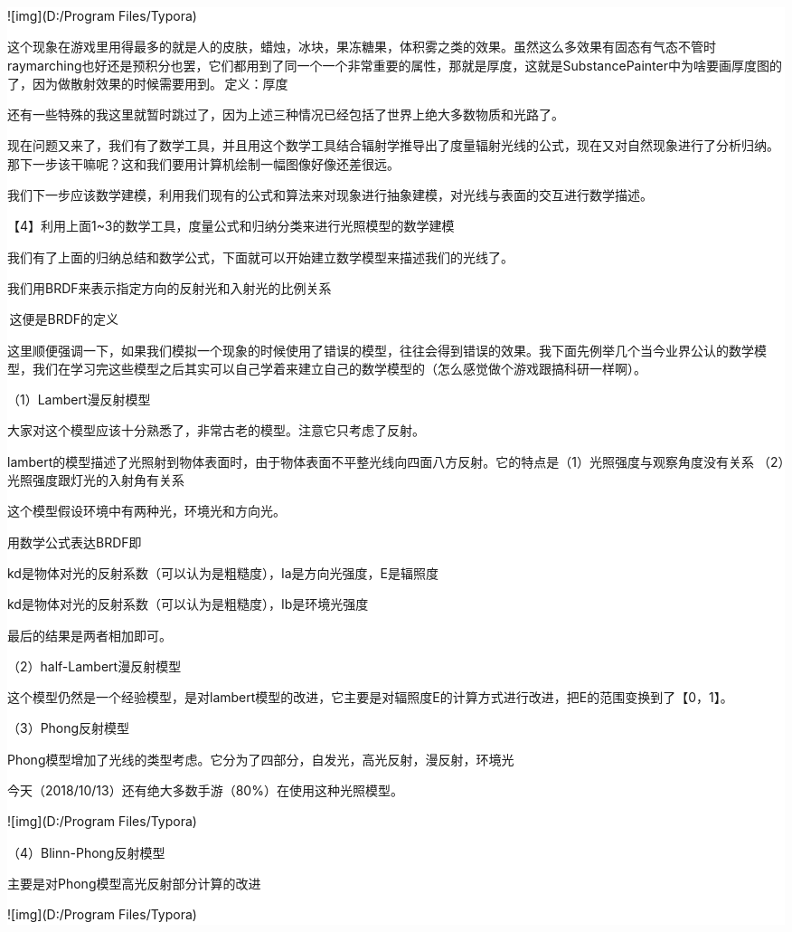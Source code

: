![img](D:/Program Files/Typora)

这个现象在游戏里用得最多的就是人的皮肤，蜡烛，冰块，果冻糖果，体积雾之类的效果。虽然这么多效果有固态有气态不管时raymarching也好还是预积分也罢，它们都用到了同一个一个非常重要的属性，那就是厚度，这就是SubstancePainter中为啥要画厚度图的了，因为做散射效果的时候需要用到。 定义：厚度 

还有一些特殊的我这里就暂时跳过了，因为上述三种情况已经包括了世界上绝大多数物质和光路了。 

现在问题又来了，我们有了数学工具，并且用这个数学工具结合辐射学推导出了度量辐射光线的公式，现在又对自然现象进行了分析归纳。那下一步该干嘛呢？这和我们要用计算机绘制一幅图像好像还差很远。 

我们下一步应该数学建模，利用我们现有的公式和算法来对现象进行抽象建模，对光线与表面的交互进行数学描述。 

 
 

【4】利用上面1~3的数学工具，度量公式和归纳分类来进行光照模型的数学建模 

我们有了上面的归纳总结和数学公式，下面就可以开始建立数学模型来描述我们的光线了。 

我们用BRDF来表示指定方向的反射光和入射光的比例关系 

 这便是BRDF的定义 

这里顺便强调一下，如果我们模拟一个现象的时候使用了错误的模型，往往会得到错误的效果。我下面先例举几个当今业界公认的数学模型，我们在学习完这些模型之后其实可以自己学着来建立自己的数学模型的（怎么感觉做个游戏跟搞科研一样啊）。 

（1）Lambert漫反射模型 

大家对这个模型应该十分熟悉了，非常古老的模型。注意它只考虑了反射。 

lambert的模型描述了光照射到物体表面时，由于物体表面不平整光线向四面八方反射。它的特点是（1）光照强度与观察角度没有关系 （2）光照强度跟灯光的入射角有关系 

这个模型假设环境中有两种光，环境光和方向光。 

用数学公式表达BRDF即  

kd是物体对光的反射系数（可以认为是粗糙度），Ia是方向光强度，E是辐照度 

kd是物体对光的反射系数（可以认为是粗糙度），Ib是环境光强度 

最后的结果是两者相加即可。 

 

（2）half-Lambert漫反射模型 

这个模型仍然是一个经验模型，是对lambert模型的改进，它主要是对辐照度E的计算方式进行改进，把E的范围变换到了【0，1】。 

 

（3）Phong反射模型 

Phong模型增加了光线的类型考虑。它分为了四部分，自发光，高光反射，漫反射，环境光 

今天（2018/10/13）还有绝大多数手游（80%）在使用这种光照模型。 

![img](D:/Program Files/Typora)

 

（4）Blinn-Phong反射模型 

主要是对Phong模型高光反射部分计算的改进 

![img](D:/Program Files/Typora)
